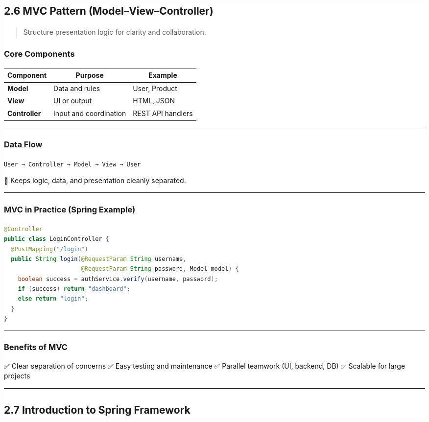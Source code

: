 ## 2.6 MVC Pattern (Model–View–Controller)

> Structure presentation logic for clarity and collaboration.

### Core Components

| Component      | Purpose                | Example           |
| -------------- | ---------------------- | ----------------- |
| **Model**      | Data and rules         | User, Product     |
| **View**       | UI or output           | HTML, JSON        |
| **Controller** | Input and coordination | REST API handlers |

---

### Data Flow

```
User → Controller → Model → View → User
```

🧠 Keeps logic, data, and presentation cleanly separated.

---

### MVC in Practice (Spring Example)

```java
@Controller
public class LoginController {
  @PostMapping("/login")
  public String login(@RequestParam String username,
                      @RequestParam String password, Model model) {
    boolean success = authService.verify(username, password);
    if (success) return "dashboard";
    else return "login";
  }
}
```

---

### Benefits of MVC

✅ Clear separation of concerns
✅ Easy testing and maintenance
✅ Parallel teamwork (UI, backend, DB)
✅ Scalable for large projects

---

## 2.7 Introduction to Spring Framework
